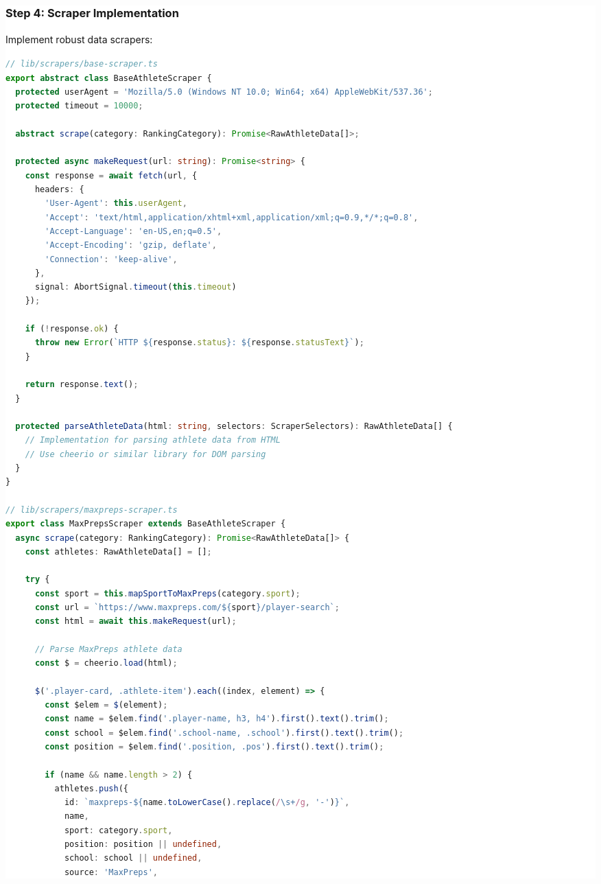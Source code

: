 ### **Step 4: Scraper Implementation**

Implement robust data scrapers:

```typescript
// lib/scrapers/base-scraper.ts
export abstract class BaseAthleteScraper {
  protected userAgent = 'Mozilla/5.0 (Windows NT 10.0; Win64; x64) AppleWebKit/537.36';
  protected timeout = 10000;

  abstract scrape(category: RankingCategory): Promise<RawAthleteData[]>;

  protected async makeRequest(url: string): Promise<string> {
    const response = await fetch(url, {
      headers: {
        'User-Agent': this.userAgent,
        'Accept': 'text/html,application/xhtml+xml,application/xml;q=0.9,*/*;q=0.8',
        'Accept-Language': 'en-US,en;q=0.5',
        'Accept-Encoding': 'gzip, deflate',
        'Connection': 'keep-alive',
      },
      signal: AbortSignal.timeout(this.timeout)
    });

    if (!response.ok) {
      throw new Error(`HTTP ${response.status}: ${response.statusText}`);
    }

    return response.text();
  }

  protected parseAthleteData(html: string, selectors: ScraperSelectors): RawAthleteData[] {
    // Implementation for parsing athlete data from HTML
    // Use cheerio or similar library for DOM parsing
  }
}

// lib/scrapers/maxpreps-scraper.ts
export class MaxPrepsScraper extends BaseAthleteScraper {
  async scrape(category: RankingCategory): Promise<RawAthleteData[]> {
    const athletes: RawAthleteData[] = [];

    try {
      const sport = this.mapSportToMaxPreps(category.sport);
      const url = `https://www.maxpreps.com/${sport}/player-search`;
      const html = await this.makeRequest(url);

      // Parse MaxPreps athlete data
      const $ = cheerio.load(html);

      $('.player-card, .athlete-item').each((index, element) => {
        const $elem = $(element);
        const name = $elem.find('.player-name, h3, h4').first().text().trim();
        const school = $elem.find('.school-name, .school').first().text().trim();
        const position = $elem.find('.position, .pos').first().text().trim();

        if (name && name.length > 2) {
          athletes.push({
            id: `maxpreps-${name.toLowerCase().replace(/\s+/g, '-')}`,
            name,
            sport: category.sport,
            position: position || undefined,
            school: school || undefined,
            source: 'MaxPreps',
```